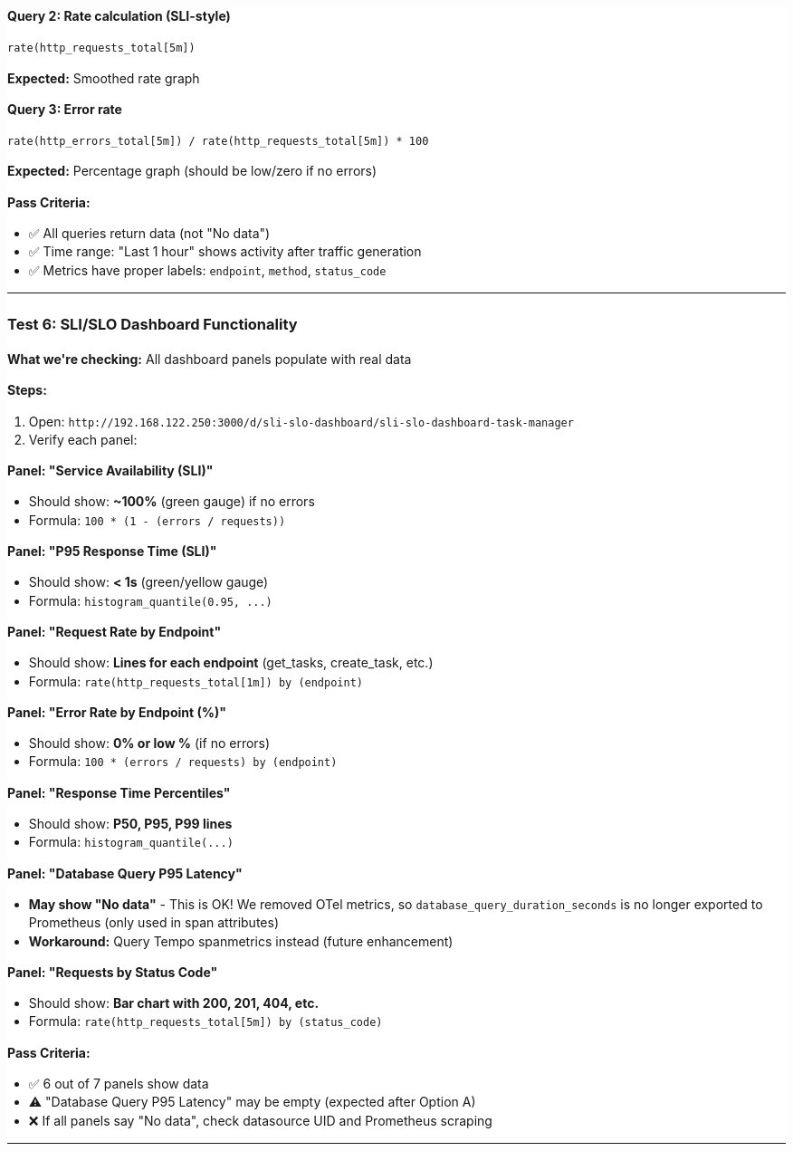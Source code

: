 **Query 2: Rate calculation (SLI-style)**
```promql
rate(http_requests_total[5m])
```
**Expected:** Smoothed rate graph

**Query 3: Error rate**
```promql
rate(http_errors_total[5m]) / rate(http_requests_total[5m]) * 100
```
**Expected:** Percentage graph (should be low/zero if no errors)

**Pass Criteria:**
- ✅ All queries return data (not "No data")
- ✅ Time range: "Last 1 hour" shows activity after traffic generation
- ✅ Metrics have proper labels: `endpoint`, `method`, `status_code`

---

### Test 6: SLI/SLO Dashboard Functionality

**What we're checking:** All dashboard panels populate with real data

**Steps:**

1. Open: `http://192.168.122.250:3000/d/sli-slo-dashboard/sli-slo-dashboard-task-manager`
2. Verify each panel:

**Panel: "Service Availability (SLI)"**
- Should show: **~100%** (green gauge) if no errors
- Formula: `100 * (1 - (errors / requests))`

**Panel: "P95 Response Time (SLI)"**
- Should show: **< 1s** (green/yellow gauge)
- Formula: `histogram_quantile(0.95, ...)`

**Panel: "Request Rate by Endpoint"**
- Should show: **Lines for each endpoint** (get_tasks, create_task, etc.)
- Formula: `rate(http_requests_total[1m]) by (endpoint)`

**Panel: "Error Rate by Endpoint (%)"**
- Should show: **0% or low %** (if no errors)
- Formula: `100 * (errors / requests) by (endpoint)`

**Panel: "Response Time Percentiles"**
- Should show: **P50, P95, P99 lines**
- Formula: `histogram_quantile(...)`

**Panel: "Database Query P95 Latency"**
- **May show "No data"** - This is OK! We removed OTel metrics, so `database_query_duration_seconds` is no longer exported to Prometheus (only used in span attributes)
- **Workaround:** Query Tempo spanmetrics instead (future enhancement)

**Panel: "Requests by Status Code"**
- Should show: **Bar chart with 200, 201, 404, etc.**
- Formula: `rate(http_requests_total[5m]) by (status_code)`

**Pass Criteria:**
- ✅ 6 out of 7 panels show data
- ⚠️ "Database Query P95 Latency" may be empty (expected after Option A)
- ❌ If all panels say "No data", check datasource UID and Prometheus scraping

---